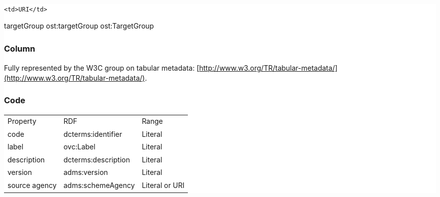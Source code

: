     <td>URI</td>
  </tr>
  <tr>
    <td>targetGroup</td>
    <td>ost:targetGroup</td>
    <td>ost:TargetGroup</td>
  </tr>
</table>

</section>

<section>

### Column

Fully represented by the W3C group on tabular metadata: [http://www.w3.org/TR/tabular-metadata/](http://www.w3.org/TR/tabular-metadata/).

</section>

<section>

### Code

<table>
  <tr>
    <td>Property</td>
    <td>RDF</td>
    <td>Range</td>
  </tr>
  <tr>
    <td>code</td>
    <td>dcterms:identifier</td>
    <td>Literal</td>
  </tr>
  <tr>
    <td>label</td>
    <td>ovc:Label</td>
    <td>Literal</td>
  </tr>
  <tr>
    <td>description</td>
    <td>dcterms:description</td>
    <td>Literal</td>
  </tr>
  <tr>
    <td>version</td>
    <td>adms:version</td>
    <td>Literal</td>
  </tr>
  <tr>
    <td>source agency</td>
    <td>adms:schemeAgency</td>
    <td>Literal or URI</td>
  </tr>
</table>
